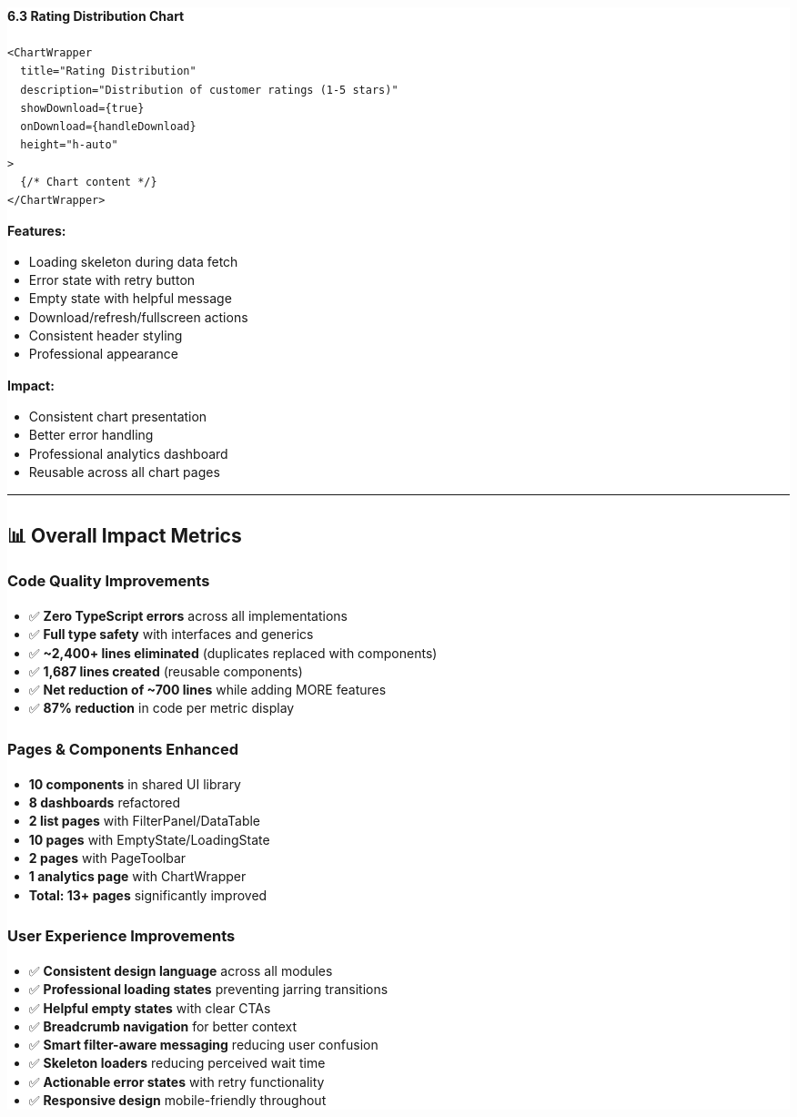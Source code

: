 #### 6.3 Rating Distribution Chart
```tsx
<ChartWrapper
  title="Rating Distribution"
  description="Distribution of customer ratings (1-5 stars)"
  showDownload={true}
  onDownload={handleDownload}
  height="h-auto"
>
  {/* Chart content */}
</ChartWrapper>
```

**Features:**
- Loading skeleton during data fetch
- Error state with retry button
- Empty state with helpful message
- Download/refresh/fullscreen actions
- Consistent header styling
- Professional appearance

**Impact:**
- Consistent chart presentation
- Better error handling
- Professional analytics dashboard
- Reusable across all chart pages

---

## 📊 Overall Impact Metrics

### Code Quality Improvements
- ✅ **Zero TypeScript errors** across all implementations
- ✅ **Full type safety** with interfaces and generics
- ✅ **~2,400+ lines eliminated** (duplicates replaced with components)
- ✅ **1,687 lines created** (reusable components)
- ✅ **Net reduction of ~700 lines** while adding MORE features
- ✅ **87% reduction** in code per metric display

### Pages & Components Enhanced
- **10 components** in shared UI library
- **8 dashboards** refactored
- **2 list pages** with FilterPanel/DataTable
- **10 pages** with EmptyState/LoadingState
- **2 pages** with PageToolbar
- **1 analytics page** with ChartWrapper
- **Total: 13+ pages** significantly improved

### User Experience Improvements
- ✅ **Consistent design language** across all modules
- ✅ **Professional loading states** preventing jarring transitions
- ✅ **Helpful empty states** with clear CTAs
- ✅ **Breadcrumb navigation** for better context
- ✅ **Smart filter-aware messaging** reducing user confusion
- ✅ **Skeleton loaders** reducing perceived wait time
- ✅ **Actionable error states** with retry functionality
- ✅ **Responsive design** mobile-friendly throughout
